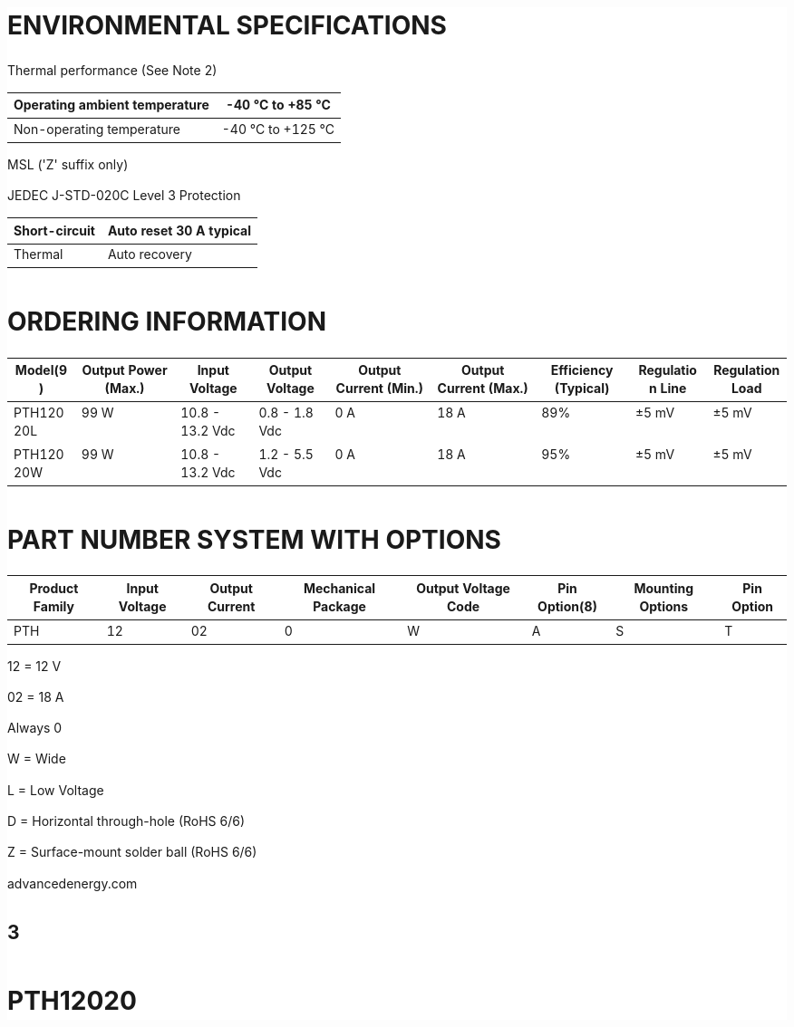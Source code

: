 # ENVIRONMENTAL SPECIFICATIONS

Thermal performance (See Note 2)

|Operating ambient temperature|-40 °C to +85 °C|
|---|---|
|Non-operating temperature|-40 °C to +125 °C|

MSL ('Z' suffix only)

JEDEC J-STD-020C
Level 3
Protection

|Short-circuit|Auto reset 30 A typical|
|---|---|
|Thermal|Auto recovery|

# ORDERING INFORMATION

|Model(9)|Output Power (Max.)|Input Voltage|Output Voltage|Output Current (Min.)|Output Current (Max.)|Efficiency (Typical)|Regulation Line|Regulation Load|
|---|---|---|---|---|---|---|---|---|
|PTH12020L|99 W|10.8 - 13.2 Vdc|0.8 - 1.8 Vdc|0 A|18 A|89%|±5 mV|±5 mV|
|PTH12020W|99 W|10.8 - 13.2 Vdc|1.2 - 5.5 Vdc|0 A|18 A|95%|±5 mV|±5 mV|

# PART NUMBER SYSTEM WITH OPTIONS

|Product Family|Input Voltage|Output Current|Mechanical Package|Output Voltage Code|Pin Option(8)|Mounting Options|Pin Option|
|---|---|---|---|---|---|---|---|
|PTH|12|02|0|W|A|S|T|

12 = 12 V

02 = 18 A

Always 0

W = Wide

L = Low Voltage

D = Horizontal through-hole (RoHS 6/6)

Z = Surface-mount solder ball (RoHS 6/6)

advancedenergy.com

3
---
# PTH12020
